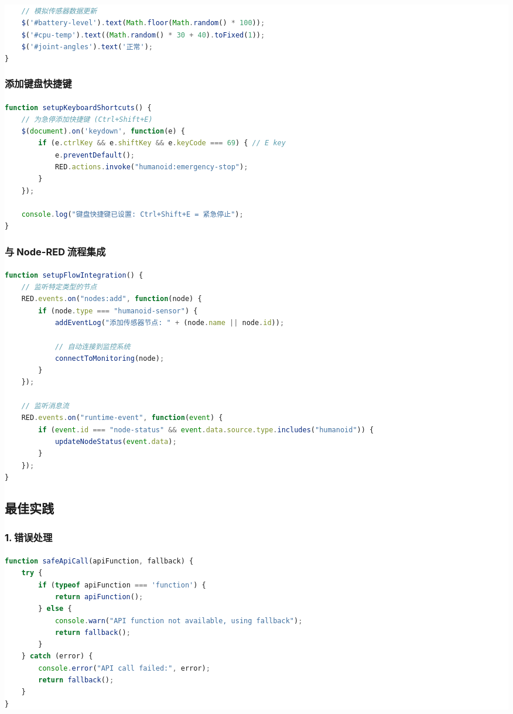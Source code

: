 ```javascript
    // 模拟传感器数据更新
    $('#battery-level').text(Math.floor(Math.random() * 100));
    $('#cpu-temp').text((Math.random() * 30 + 40).toFixed(1));
    $('#joint-angles').text('正常');
}
```

### 添加键盘快捷键

```javascript
function setupKeyboardShortcuts() {
    // 为急停添加快捷键 (Ctrl+Shift+E)
    $(document).on('keydown', function(e) {
        if (e.ctrlKey && e.shiftKey && e.keyCode === 69) { // E key
            e.preventDefault();
            RED.actions.invoke("humanoid:emergency-stop");
        }
    });
    
    console.log("键盘快捷键已设置: Ctrl+Shift+E = 紧急停止");
}
```

### 与 Node-RED 流程集成

```javascript
function setupFlowIntegration() {
    // 监听特定类型的节点
    RED.events.on("nodes:add", function(node) {
        if (node.type === "humanoid-sensor") {
            addEventLog("添加传感器节点: " + (node.name || node.id));
            
            // 自动连接到监控系统
            connectToMonitoring(node);
        }
    });
    
    // 监听消息流
    RED.events.on("runtime-event", function(event) {
        if (event.id === "node-status" && event.data.source.type.includes("humanoid")) {
            updateNodeStatus(event.data);
        }
    });
}
```

## 最佳实践

### 1. 错误处理
```javascript
function safeApiCall(apiFunction, fallback) {
    try {
        if (typeof apiFunction === 'function') {
            return apiFunction();
        } else {
            console.warn("API function not available, using fallback");
            return fallback();
        }
    } catch (error) {
        console.error("API call failed:", error);
        return fallback();
    }
}
```